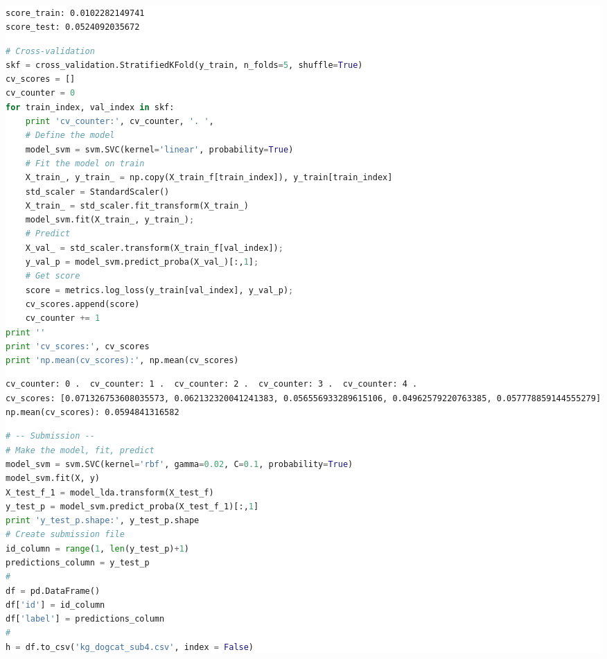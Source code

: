     score_train: 0.0102282149741
    score_test: 0.0524092035672



```python
# Cross-validation
skf = cross_validation.StratifiedKFold(y_train, n_folds=5, shuffle=True)
cv_scores = []
cv_counter = 0
for train_index, val_index in skf:
    print 'cv_counter:', cv_counter, '. ',
    # Define the model
    model_svm = svm.SVC(kernel='linear', probability=True)
    # Fit the model on train        
    X_train_, y_train_ = np.copy(X_train_f[train_index]), y_train[train_index]
    std_scaler = StandardScaler()
    X_train_ = std_scaler.fit_transform(X_train_)
    model_svm.fit(X_train_, y_train_); 
    # Predict
    X_val_ = std_scaler.transform(X_train_f[val_index]);
    y_val_p = model_svm.predict_proba(X_val_)[:,1]; 
    # Get score
    score = metrics.log_loss(y_train[val_index], y_val_p);
    cv_scores.append(score)
    cv_counter += 1
print ''
print 'cv_scores:', cv_scores
print 'np.mean(cv_scores):', np.mean(cv_scores)
```

    cv_counter: 0 .  cv_counter: 1 .  cv_counter: 2 .  cv_counter: 3 .  cv_counter: 4 .  
    cv_scores: [0.071326753608035573, 0.062132320041241383, 0.056556933289615106, 0.04962579220763385, 0.057778859144555279]
    np.mean(cv_scores): 0.0594841316582



```python
# -- Submission --
# Make the model, fit, predict
model_svm = svm.SVC(kernel='rbf', gamma=0.02, C=0.1, probability=True)
model_svm.fit(X, y)
X_test_f_1 = model_lda.transform(X_test_f)
y_test_p = model_svm.predict_proba(X_test_f_1)[:,1]
print 'y_test_p.shape:', y_test_p.shape
# Create submission file
id_column = range(1, len(y_test_p)+1)
predictions_column = y_test_p
#
df = pd.DataFrame()
df['id'] = id_column
df['label'] = predictions_column
#
h = df.to_csv('kg_dogcat_sub4.csv', index = False)
```
